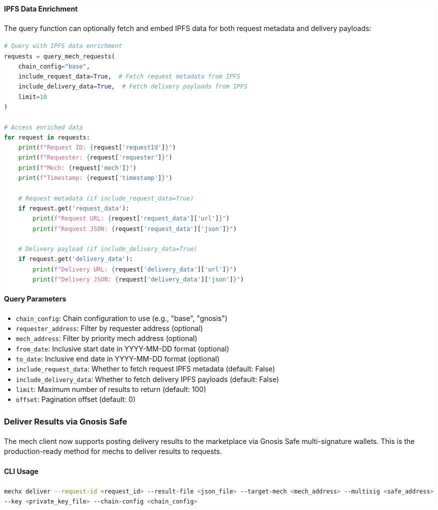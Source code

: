 #### IPFS Data Enrichment

The query function can optionally fetch and embed IPFS data for both request metadata and delivery payloads:

```python
# Query with IPFS data enrichment
requests = query_mech_requests(
    chain_config="base",
    include_request_data=True,  # Fetch request metadata from IPFS
    include_delivery_data=True,  # Fetch delivery payloads from IPFS
    limit=10
)

# Access enriched data
for request in requests:
    print(f"Request ID: {request['requestId']}")
    print(f"Requester: {request['requester']}")
    print(f"Mech: {request['mech']}")
    print(f"Timestamp: {request['timestamp']}")
    
    # Request metadata (if include_request_data=True)
    if request.get('request_data'):
        print(f"Request URL: {request['request_data']['url']}")
        print(f"Request JSON: {request['request_data']['json']}")
    
    # Delivery payload (if include_delivery_data=True)
    if request.get('delivery_data'):
        print(f"Delivery URL: {request['delivery_data']['url']}")
        print(f"Delivery JSON: {request['delivery_data']['json']}")
```

#### Query Parameters

- `chain_config`: Chain configuration to use (e.g., "base", "gnosis")
- `requester_address`: Filter by requester address (optional)
- `mech_address`: Filter by priority mech address (optional)
- `from_date`: Inclusive start date in YYYY-MM-DD format (optional)
- `to_date`: Inclusive end date in YYYY-MM-DD format (optional)
- `include_request_data`: Whether to fetch request IPFS metadata (default: False)
- `include_delivery_data`: Whether to fetch delivery IPFS payloads (default: False)
- `limit`: Maximum number of results to return (default: 100)
- `offset`: Pagination offset (default: 0)

### Deliver Results via Gnosis Safe

The mech client now supports posting delivery results to the marketplace via Gnosis Safe multi-signature wallets. This is the production-ready method for mechs to deliver results to requests.

#### CLI Usage

```bash
mechx deliver --request-id <request_id> --result-file <json_file> --target-mech <mech_address> --multisig <safe_address> --key <private_key_file> --chain-config <chain_config>
```
